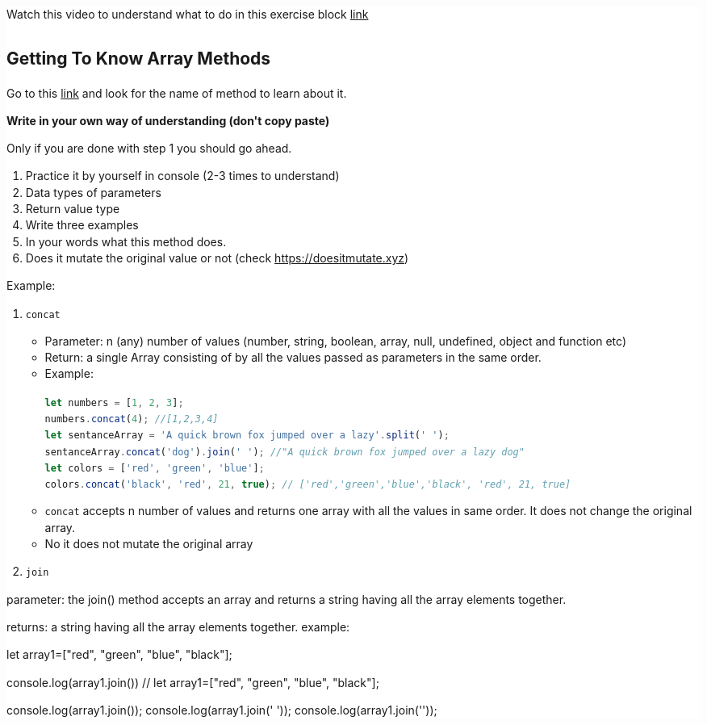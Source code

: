 Watch this video to understand what to do in this exercise block [link](https://www.youtube.com/watch?v=zGpplZj4zY0&feature=youtu.be)

## Getting To Know Array Methods

Go to this [link](https://developer.mozilla.org/en-US/docs/Web/JavaScript/Reference/Global_Objects/Array) and look for the name of method to learn about it.

**Write in your own way of understanding (don't copy paste)**

Only if you are done with step 1 you should go ahead.

1. Practice it by yourself in console (2-3 times to understand)
2. Data types of parameters
3. Return value type
4. Write three examples
5. In your words what this method does.
6. Does it mutate the original value or not (check https://doesitmutate.xyz)

Example:

1. `concat`

   - Parameter: n (any) number of values (number, string, boolean, array, null, undefined, object and function etc)
   - Return: a single Array consisting of by all the values passed as parameters in the same order.
   - Example:
     ```js
     let numbers = [1, 2, 3];
     numbers.concat(4); //[1,2,3,4]
     let sentanceArray = 'A quick brown fox jumped over a lazy'.split(' ');
     sentanceArray.concat('dog').join(' '); //"A quick brown fox jumped over a lazy dog"
     let colors = ['red', 'green', 'blue'];
     colors.concat('black', 'red', 21, true); // ['red','green','blue','black', 'red', 21, true]
     ```
   - `concat` accepts n number of values and returns one array with all the values in same order. It does not change the original array.
   - No it does not mutate the original array

2. `join`

parameter: the join() method accepts an array and returns a string having all the array elements together.

returns: a string having all the array elements together.
example:

let array1=["red", "green", "blue", "black"];

console.log(array1.join())
//
let array1=["red", "green", "blue", "black"];

console.log(array1.join());
console.log(array1.join(' '));
console.log(array1.join(''));
